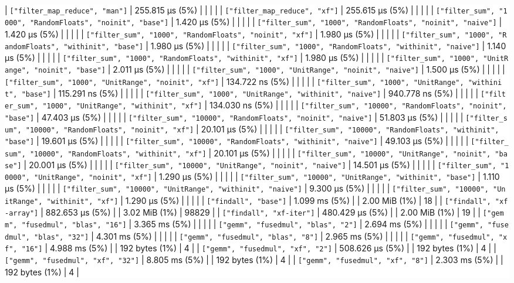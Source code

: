 | `["filter_map_reduce", "man"]`                                 | 255.815 μs (5%) |         |                 |             |
| `["filter_map_reduce", "xf"]`                                  | 255.615 μs (5%) |         |                 |             |
| `["filter_sum", "1000", "RandomFloats", "noinit", "base"]`     |   1.420 μs (5%) |         |                 |             |
| `["filter_sum", "1000", "RandomFloats", "noinit", "naive"]`    |   1.420 μs (5%) |         |                 |             |
| `["filter_sum", "1000", "RandomFloats", "noinit", "xf"]`       |   1.980 μs (5%) |         |                 |             |
| `["filter_sum", "1000", "RandomFloats", "withinit", "base"]`   |   1.980 μs (5%) |         |                 |             |
| `["filter_sum", "1000", "RandomFloats", "withinit", "naive"]`  |   1.140 μs (5%) |         |                 |             |
| `["filter_sum", "1000", "RandomFloats", "withinit", "xf"]`     |   1.980 μs (5%) |         |                 |             |
| `["filter_sum", "1000", "UnitRange", "noinit", "base"]`        |   2.011 μs (5%) |         |                 |             |
| `["filter_sum", "1000", "UnitRange", "noinit", "naive"]`       |   1.500 μs (5%) |         |                 |             |
| `["filter_sum", "1000", "UnitRange", "noinit", "xf"]`          | 134.722 ns (5%) |         |                 |             |
| `["filter_sum", "1000", "UnitRange", "withinit", "base"]`      | 115.291 ns (5%) |         |                 |             |
| `["filter_sum", "1000", "UnitRange", "withinit", "naive"]`     | 940.778 ns (5%) |         |                 |             |
| `["filter_sum", "1000", "UnitRange", "withinit", "xf"]`        | 134.030 ns (5%) |         |                 |             |
| `["filter_sum", "10000", "RandomFloats", "noinit", "base"]`    |  47.403 μs (5%) |         |                 |             |
| `["filter_sum", "10000", "RandomFloats", "noinit", "naive"]`   |  51.803 μs (5%) |         |                 |             |
| `["filter_sum", "10000", "RandomFloats", "noinit", "xf"]`      |  20.101 μs (5%) |         |                 |             |
| `["filter_sum", "10000", "RandomFloats", "withinit", "base"]`  |  19.601 μs (5%) |         |                 |             |
| `["filter_sum", "10000", "RandomFloats", "withinit", "naive"]` |  49.103 μs (5%) |         |                 |             |
| `["filter_sum", "10000", "RandomFloats", "withinit", "xf"]`    |  20.101 μs (5%) |         |                 |             |
| `["filter_sum", "10000", "UnitRange", "noinit", "base"]`       |  20.001 μs (5%) |         |                 |             |
| `["filter_sum", "10000", "UnitRange", "noinit", "naive"]`      |  14.501 μs (5%) |         |                 |             |
| `["filter_sum", "10000", "UnitRange", "noinit", "xf"]`         |   1.290 μs (5%) |         |                 |             |
| `["filter_sum", "10000", "UnitRange", "withinit", "base"]`     |   1.110 μs (5%) |         |                 |             |
| `["filter_sum", "10000", "UnitRange", "withinit", "naive"]`    |   9.300 μs (5%) |         |                 |             |
| `["filter_sum", "10000", "UnitRange", "withinit", "xf"]`       |   1.290 μs (5%) |         |                 |             |
| `["findall", "base"]`                                          |   1.099 ms (5%) |         |   2.00 MiB (1%) |          18 |
| `["findall", "xf-array"]`                                      | 882.653 μs (5%) |         |   3.02 MiB (1%) |       98829 |
| `["findall", "xf-iter"]`                                       | 480.429 μs (5%) |         |   2.00 MiB (1%) |          19 |
| `["gemm", "fusedmul", "blas", "16"]`                           |   3.365 ms (5%) |         |                 |             |
| `["gemm", "fusedmul", "blas", "2"]`                            |   2.694 ms (5%) |         |                 |             |
| `["gemm", "fusedmul", "blas", "32"]`                           |   4.301 ms (5%) |         |                 |             |
| `["gemm", "fusedmul", "blas", "8"]`                            |   2.965 ms (5%) |         |                 |             |
| `["gemm", "fusedmul", "xf", "16"]`                             |   4.988 ms (5%) |         |  192 bytes (1%) |           4 |
| `["gemm", "fusedmul", "xf", "2"]`                              | 508.626 μs (5%) |         |  192 bytes (1%) |           4 |
| `["gemm", "fusedmul", "xf", "32"]`                             |   8.805 ms (5%) |         |  192 bytes (1%) |           4 |
| `["gemm", "fusedmul", "xf", "8"]`                              |   2.303 ms (5%) |         |  192 bytes (1%) |           4 |